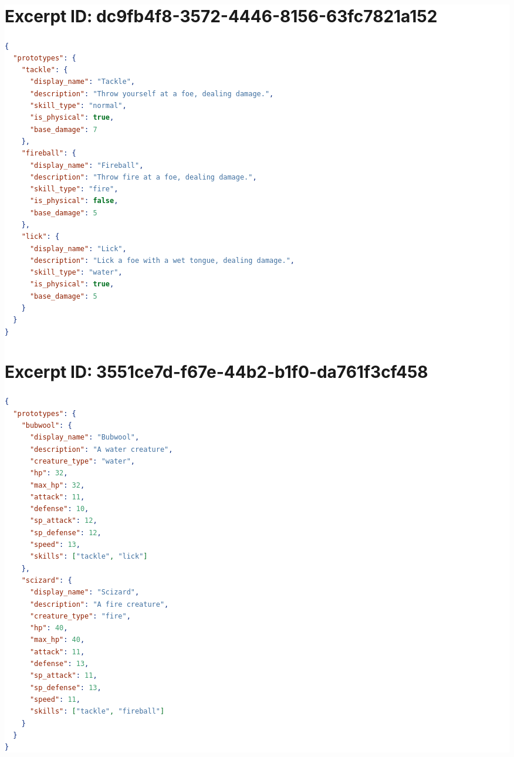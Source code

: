 # Excerpt ID: dc9fb4f8-3572-4446-8156-63fc7821a152
```json main_game/content/skill.json
{
  "prototypes": {
    "tackle": {
      "display_name": "Tackle",
      "description": "Throw yourself at a foe, dealing damage.",
      "skill_type": "normal",
      "is_physical": true,
      "base_damage": 7
    },
    "fireball": {
      "display_name": "Fireball", 
      "description": "Throw fire at a foe, dealing damage.",
      "skill_type": "fire",
      "is_physical": false,
      "base_damage": 5
    },
    "lick": {
      "display_name": "Lick",
      "description": "Lick a foe with a wet tongue, dealing damage.",
      "skill_type": "water", 
      "is_physical": true,
      "base_damage": 5
    }
  }
}
```

# Excerpt ID: 3551ce7d-f67e-44b2-b1f0-da761f3cf458
```json main_game/content/creature.json
{
  "prototypes": {
    "bubwool": {
      "display_name": "Bubwool",
      "description": "A water creature",
      "creature_type": "water",
      "hp": 32,
      "max_hp": 32,
      "attack": 11,
      "defense": 10,
      "sp_attack": 12,
      "sp_defense": 12,
      "speed": 13,
      "skills": ["tackle", "lick"]
    },
    "scizard": {
      "display_name": "Scizard",
      "description": "A fire creature",
      "creature_type": "fire", 
      "hp": 40,
      "max_hp": 40,
      "attack": 11,
      "defense": 13,
      "sp_attack": 11,
      "sp_defense": 13,
      "speed": 11,
      "skills": ["tackle", "fireball"]
    }
  }
}
```